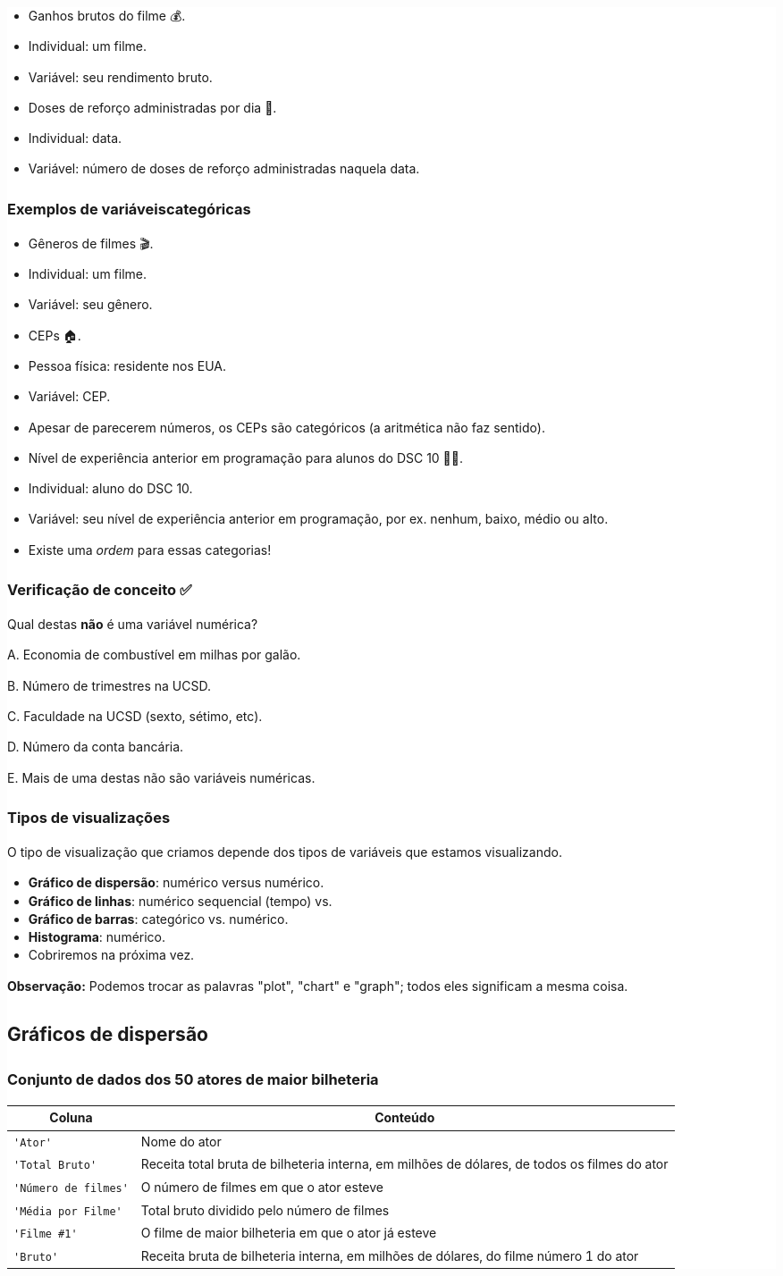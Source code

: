 - Ganhos brutos do filme 💰.
- Individual: um filme.
- Variável: seu rendimento bruto.

- Doses de reforço administradas por dia 💉.
- Individual: data.
- Variável: número de doses de reforço administradas naquela data.

### Exemplos de variáveis ​​​​categóricas

- Gêneros de filmes 🎬.
- Individual: um filme.
- Variável: seu gênero.

- CEPs 🏠.
- Pessoa física: residente nos EUA.
- Variável: CEP.
- Apesar de parecerem números, os CEPs são categóricos (a aritmética não faz sentido).

- Nível de experiência anterior em programação para alunos do DSC 10 🧑‍🎓.
- Individual: aluno do DSC 10.
- Variável: seu nível de experiência anterior em programação, por ex. nenhum, baixo, médio ou alto.
- Existe uma _ordem_ para essas categorias!

### Verificação de conceito ✅

Qual destas **não** é uma variável numérica?

A. Economia de combustível em milhas por galão.

B. Número de trimestres na UCSD.

C. Faculdade na UCSD (sexto, sétimo, etc).

D. Número da conta bancária.

E. Mais de uma destas não são variáveis ​​numéricas.

### Tipos de visualizações

O tipo de visualização que criamos depende dos tipos de variáveis ​​que estamos visualizando.

- **Gráfico de dispersão**: numérico versus numérico.
- **Gráfico de linhas**: numérico sequencial (tempo) vs.
- **Gráfico de barras**: categórico vs. numérico.
- **Histograma**: numérico.
- Cobriremos na próxima vez.

**Observação:** Podemos trocar as palavras "plot", "chart" e "graph"; todos eles significam a mesma coisa.

## Gráficos de dispersão

### Conjunto de dados dos 50 atores de maior bilheteria

|Coluna |Conteúdo|
|----------|------------|
`'Ator'`|Nome do ator
`'Total Bruto'`| Receita total bruta de bilheteria interna, em milhões de dólares, de todos os filmes do ator
`'Número de filmes'`| O número de filmes em que o ator esteve
`'Média por Filme'`| Total bruto dividido pelo número de filmes
`'Filme #1'`| O filme de maior bilheteria em que o ator já esteve
`'Bruto'`| Receita bruta de bilheteria interna, em milhões de dólares, do filme número 1 do ator
